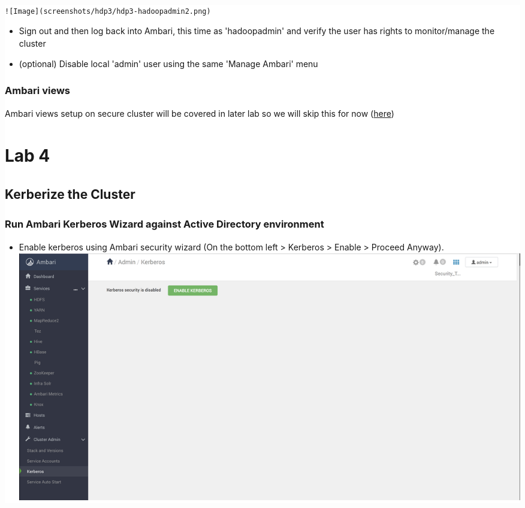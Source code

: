     ![Image](screenshots/hdp3/hdp3-hadoopadmin2.png)
    
    
- Sign out and then log back into Ambari, this time as 'hadoopadmin' and verify the user has rights to monitor/manage the cluster

- (optional) Disable local 'admin' user using the same 'Manage Ambari' menu

### Ambari views 

Ambari views setup on secure cluster will be covered in later lab so we will skip this for now ([here](https://github.com/HortonworksUniversity/Security_Labs#other-security-features-for-ambari))


# Lab 4

## Kerberize the Cluster

### Run Ambari Kerberos Wizard against Active Directory environment

- Enable kerberos using Ambari security wizard (On the bottom left > Kerberos > Enable > Proceed Anyway). 
  ![Image](screenshots/hdp3/Ambari-kerberos-1.png)
